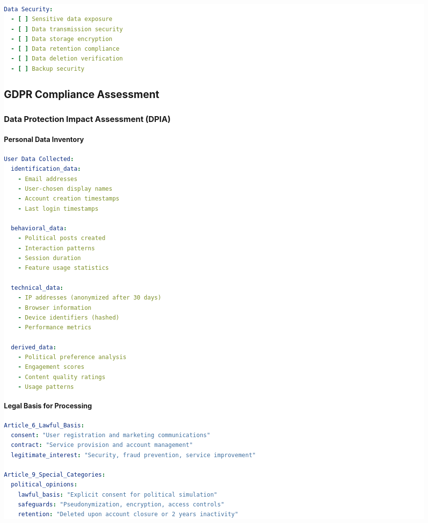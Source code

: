 ```yaml
Data Security:
  - [ ] Sensitive data exposure
  - [ ] Data transmission security
  - [ ] Data storage encryption
  - [ ] Data retention compliance
  - [ ] Data deletion verification
  - [ ] Backup security
```

## GDPR Compliance Assessment

### Data Protection Impact Assessment (DPIA)

#### Personal Data Inventory
```yaml
User Data Collected:
  identification_data:
    - Email addresses
    - User-chosen display names
    - Account creation timestamps
    - Last login timestamps

  behavioral_data:
    - Political posts created
    - Interaction patterns
    - Session duration
    - Feature usage statistics

  technical_data:
    - IP addresses (anonymized after 30 days)
    - Browser information
    - Device identifiers (hashed)
    - Performance metrics

  derived_data:
    - Political preference analysis
    - Engagement scores
    - Content quality ratings
    - Usage patterns
```

#### Legal Basis for Processing
```yaml
Article_6_Lawful_Basis:
  consent: "User registration and marketing communications"
  contract: "Service provision and account management"
  legitimate_interest: "Security, fraud prevention, service improvement"

Article_9_Special_Categories:
  political_opinions:
    lawful_basis: "Explicit consent for political simulation"
    safeguards: "Pseudonymization, encryption, access controls"
    retention: "Deleted upon account closure or 2 years inactivity"
```
